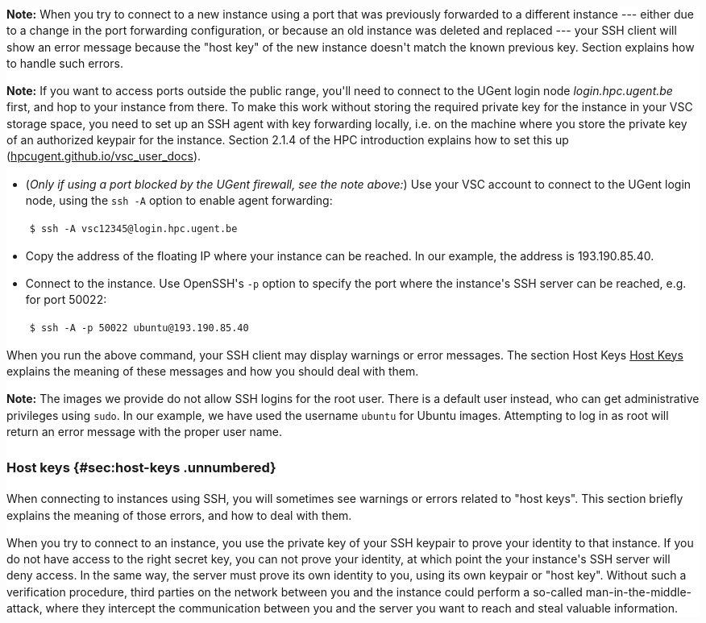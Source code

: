 **Note:** When you try to connect to a new instance using a port that was
previously forwarded to a different instance --- either due to a change
in the port forwarding configuration, or because an old instance was
deleted and replaced --- your SSH client will show an error message
because the "host key" of the new instance doesn't match the known
previous key. Section explains how to handle such errors.

**Note:** If you want to access ports outside the public range, you'll need to
connect to the UGent login node _login.hpc.ugent.be_ first, and hop to
your instance from there. To make this work without storing the required
private key for the instance in your VSC storage space, you need to set
up an SSH agent with key forwarding locally, i.e. on the machine where
you store the private key of an authorized keypair for the instance.
Section 2.1.4 of the HPC introduction explains how to set this up
([hpcugent.github.io/vsc_user_docs](https://hpcugent.github.io/vsc_user_docs)).

-  (*Only if using a port blocked by the UGent firewall, see the note
    above:*) Use your VSC account to connect to the UGent login node,
    using the `ssh -A` option to enable agent forwarding:

```console
    $ ssh -A vsc12345@login.hpc.ugent.be
```

-  Copy the address of the floating IP where your instance can be
    reached. In our example, the address is 193.190.85.40.

-  Connect to the instance. Use OpenSSH's `-p` option to specify the
    port where the instance's SSH server can be reached, e.g. for port
    50022:

```console
    $ ssh -A -p 50022 ubuntu@193.190.85.40
```

When you run the above command, your SSH client may display warnings
or error messages. The section Host Keys [Host Keys](#sec:host-keys)
explains the meaning of these messages and how you should deal with them.

**Note:** The images we provide do not allow SSH logins for the root user.
There is a default user instead, who can get administrative
privileges using `sudo`. In our example, we have used the username
`ubuntu` for Ubuntu images. Attempting to log in as root will return
an error message with the proper user name.

### Host keys {#sec:host-keys .unnumbered}

When connecting to instances using SSH, you will sometimes see warnings
or errors related to "host keys". This section briefly explains the
meaning of those errors, and how to deal with them.

When you try to connect to an instance, you use the private key of your
SSH keypair to prove your identity to that instance. If you do not have
access to the right secret key, you can not prove your identity, at
which point the your instance's SSH server will deny access. In the same
way, the server must prove its own identity to you, using its own
keypair or "host key". Without such a verification procedure, third
parties on the network between you and the instance could perform a
so-called man-in-the-middle-attack, where they intercept the
communication between you and the server you want to reach and steal
valuable information.
